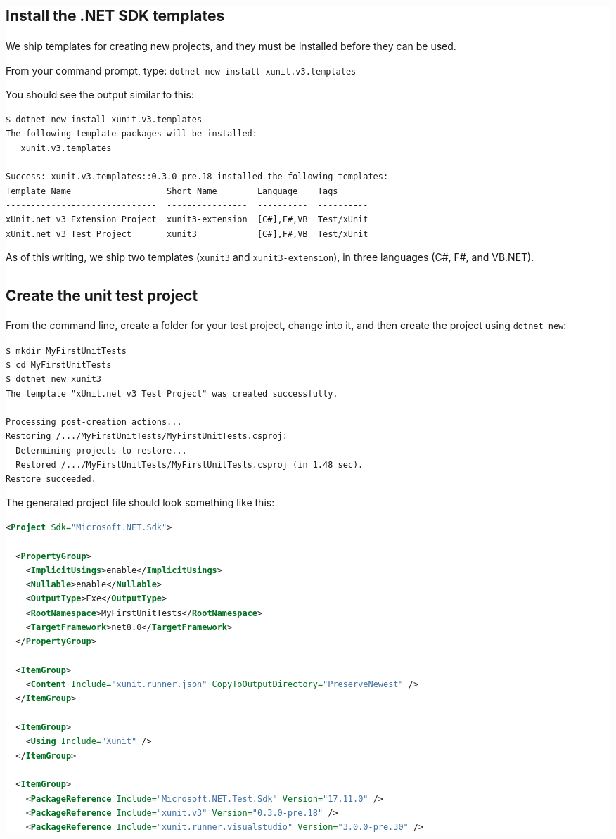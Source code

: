 ## Install the .NET SDK templates

We ship templates for creating new projects, and they must be installed before they can be used.

From your command prompt, type: `dotnet new install xunit.v3.templates`

You should see the output similar to this:

```
$ dotnet new install xunit.v3.templates
The following template packages will be installed:
   xunit.v3.templates

Success: xunit.v3.templates::0.3.0-pre.18 installed the following templates:
Template Name                   Short Name        Language    Tags
------------------------------  ----------------  ----------  ----------
xUnit.net v3 Extension Project  xunit3-extension  [C#],F#,VB  Test/xUnit
xUnit.net v3 Test Project       xunit3            [C#],F#,VB  Test/xUnit
```

As of this writing, we ship two templates (`xunit3` and `xunit3-extension`), in three languages (C#, F#, and VB.NET).


## Create the unit test project

From the command line, create a folder for your test project, change into it, and then create the project using `dotnet new`:

```
$ mkdir MyFirstUnitTests
$ cd MyFirstUnitTests
$ dotnet new xunit3
The template "xUnit.net v3 Test Project" was created successfully.

Processing post-creation actions...
Restoring /.../MyFirstUnitTests/MyFirstUnitTests.csproj:
  Determining projects to restore...
  Restored /.../MyFirstUnitTests/MyFirstUnitTests.csproj (in 1.48 sec).
Restore succeeded.
```

The generated project file should look something like this:

```xml
<Project Sdk="Microsoft.NET.Sdk">

  <PropertyGroup>
    <ImplicitUsings>enable</ImplicitUsings>
    <Nullable>enable</Nullable>
    <OutputType>Exe</OutputType>
    <RootNamespace>MyFirstUnitTests</RootNamespace>
    <TargetFramework>net8.0</TargetFramework>
  </PropertyGroup>

  <ItemGroup>
    <Content Include="xunit.runner.json" CopyToOutputDirectory="PreserveNewest" />
  </ItemGroup>

  <ItemGroup>
    <Using Include="Xunit" />
  </ItemGroup>

  <ItemGroup>
    <PackageReference Include="Microsoft.NET.Test.Sdk" Version="17.11.0" />
    <PackageReference Include="xunit.v3" Version="0.3.0-pre.18" />
    <PackageReference Include="xunit.runner.visualstudio" Version="3.0.0-pre.30" />
```